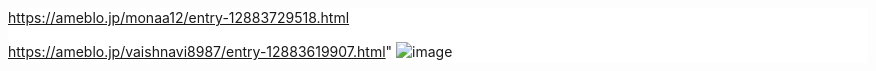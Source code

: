 <a href=https://ameblo.jp/monaa12/entry-12883729518.html>https://ameblo.jp/monaa12/entry-12883729518.html</a>

<a href=https://ameblo.jp/vaishnavi8987/entry-12883619907.html>https://ameblo.jp/vaishnavi8987/entry-12883619907.html</a>"
![image](https://github.com/user-attachments/assets/845a797e-1deb-4550-9932-eca46db58f2f)
